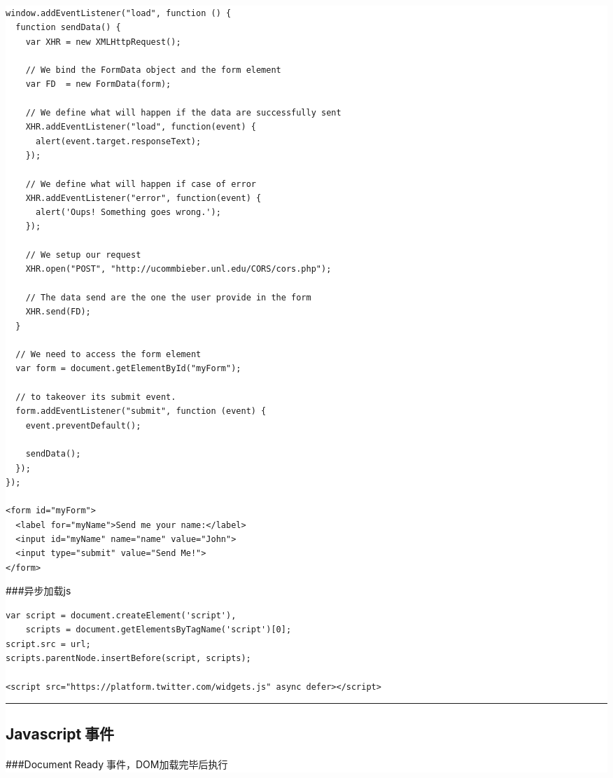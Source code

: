     window.addEventListener("load", function () {
      function sendData() {
        var XHR = new XMLHttpRequest();
    
        // We bind the FormData object and the form element
        var FD  = new FormData(form);
    
        // We define what will happen if the data are successfully sent
        XHR.addEventListener("load", function(event) {
          alert(event.target.responseText);
        });
    
        // We define what will happen if case of error
        XHR.addEventListener("error", function(event) {
          alert('Oups! Something goes wrong.');
        });
    
        // We setup our request
        XHR.open("POST", "http://ucommbieber.unl.edu/CORS/cors.php");
    
        // The data send are the one the user provide in the form
        XHR.send(FD);
      }
     
      // We need to access the form element
      var form = document.getElementById("myForm");
    
      // to takeover its submit event.
      form.addEventListener("submit", function (event) {
        event.preventDefault();
    
        sendData();
      });
    });
    
    <form id="myForm">
      <label for="myName">Send me your name:</label>
      <input id="myName" name="name" value="John">
      <input type="submit" value="Send Me!">
    </form>

###异步加载js

    var script = document.createElement('script'),
        scripts = document.getElementsByTagName('script')[0];
    script.src = url;
    scripts.parentNode.insertBefore(script, scripts);
    
    <script src="https://platform.twitter.com/widgets.js" async defer></script>


--- 


## Javascript 事件

###Document Ready 事件，DOM加载完毕后执行
